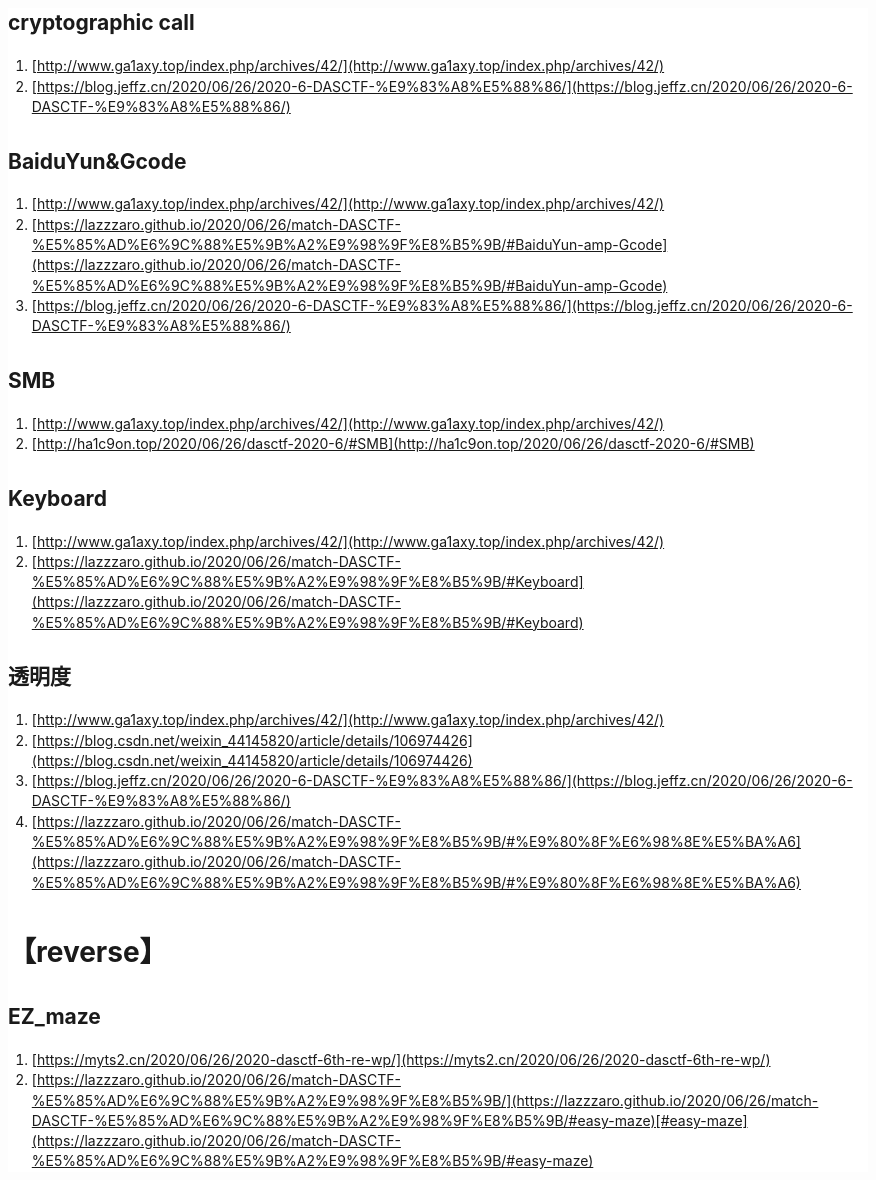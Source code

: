 ## cryptographic call

1. [http://www.ga1axy.top/index.php/archives/42/](http://www.ga1axy.top/index.php/archives/42/)
2. [https://blog.jeffz.cn/2020/06/26/2020-6-DASCTF-%E9%83%A8%E5%88%86/](https://blog.jeffz.cn/2020/06/26/2020-6-DASCTF-%E9%83%A8%E5%88%86/)

## BaiduYun&Gcode

1. [http://www.ga1axy.top/index.php/archives/42/](http://www.ga1axy.top/index.php/archives/42/)
2. [https://lazzzaro.github.io/2020/06/26/match-DASCTF-%E5%85%AD%E6%9C%88%E5%9B%A2%E9%98%9F%E8%B5%9B/#BaiduYun-amp-Gcode](https://lazzzaro.github.io/2020/06/26/match-DASCTF-%E5%85%AD%E6%9C%88%E5%9B%A2%E9%98%9F%E8%B5%9B/#BaiduYun-amp-Gcode)
3. [https://blog.jeffz.cn/2020/06/26/2020-6-DASCTF-%E9%83%A8%E5%88%86/](https://blog.jeffz.cn/2020/06/26/2020-6-DASCTF-%E9%83%A8%E5%88%86/)

## SMB

1. [http://www.ga1axy.top/index.php/archives/42/](http://www.ga1axy.top/index.php/archives/42/)
2. [http://ha1c9on.top/2020/06/26/dasctf-2020-6/#SMB](http://ha1c9on.top/2020/06/26/dasctf-2020-6/#SMB)

## Keyboard

1. [http://www.ga1axy.top/index.php/archives/42/](http://www.ga1axy.top/index.php/archives/42/)
2. [https://lazzzaro.github.io/2020/06/26/match-DASCTF-%E5%85%AD%E6%9C%88%E5%9B%A2%E9%98%9F%E8%B5%9B/#Keyboard](https://lazzzaro.github.io/2020/06/26/match-DASCTF-%E5%85%AD%E6%9C%88%E5%9B%A2%E9%98%9F%E8%B5%9B/#Keyboard)

## 透明度

1. [http://www.ga1axy.top/index.php/archives/42/](http://www.ga1axy.top/index.php/archives/42/)
2. [https://blog.csdn.net/weixin_44145820/article/details/106974426](https://blog.csdn.net/weixin_44145820/article/details/106974426)
3. [https://blog.jeffz.cn/2020/06/26/2020-6-DASCTF-%E9%83%A8%E5%88%86/](https://blog.jeffz.cn/2020/06/26/2020-6-DASCTF-%E9%83%A8%E5%88%86/)
4. [https://lazzzaro.github.io/2020/06/26/match-DASCTF-%E5%85%AD%E6%9C%88%E5%9B%A2%E9%98%9F%E8%B5%9B/#%E9%80%8F%E6%98%8E%E5%BA%A6](https://lazzzaro.github.io/2020/06/26/match-DASCTF-%E5%85%AD%E6%9C%88%E5%9B%A2%E9%98%9F%E8%B5%9B/#%E9%80%8F%E6%98%8E%E5%BA%A6)



# 【reverse】

## EZ_maze

1. [https://myts2.cn/2020/06/26/2020-dasctf-6th-re-wp/](https://myts2.cn/2020/06/26/2020-dasctf-6th-re-wp/)
2. [https://lazzzaro.github.io/2020/06/26/match-DASCTF-%E5%85%AD%E6%9C%88%E5%9B%A2%E9%98%9F%E8%B5%9B/](https://lazzzaro.github.io/2020/06/26/match-DASCTF-%E5%85%AD%E6%9C%88%E5%9B%A2%E9%98%9F%E8%B5%9B/#easy-maze)[#easy-maze](https://lazzzaro.github.io/2020/06/26/match-DASCTF-%E5%85%AD%E6%9C%88%E5%9B%A2%E9%98%9F%E8%B5%9B/#easy-maze)
